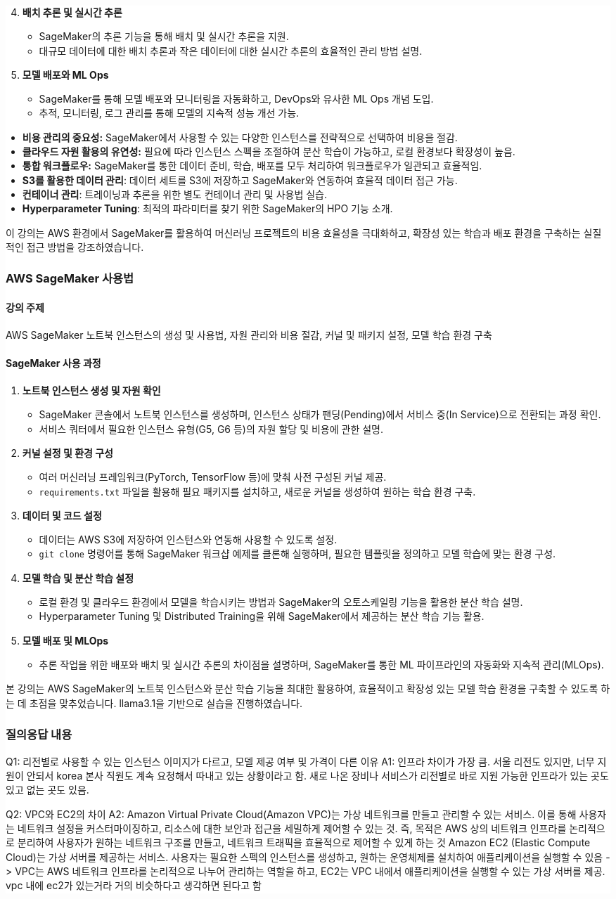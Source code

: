 4. **배치 추론 및 실시간 추론**
   - SageMaker의 추론 기능을 통해 배치 및 실시간 추론을 지원.
   - 대규모 데이터에 대한 배치 추론과 작은 데이터에 대한 실시간 추론의 효율적인 관리 방법 설명.

5. **모델 배포와 ML Ops**
   - SageMaker를 통해 모델 배포와 모니터링을 자동화하고, DevOps와 유사한 ML Ops 개념 도입.
   - 추적, 모니터링, 로그 관리를 통해 모델의 지속적 성능 개선 가능.

- **비용 관리의 중요성:** SageMaker에서 사용할 수 있는 다양한 인스턴스를 전략적으로 선택하여 비용을 절감.
- **클라우드 자원 활용의 유연성:** 필요에 따라 인스턴스 스펙을 조절하여 분산 학습이 가능하고, 로컬 환경보다 확장성이 높음.
- **통합 워크플로우:** SageMaker를 통한 데이터 준비, 학습, 배포를 모두 처리하여 워크플로우가 일관되고 효율적임.
- **S3를 활용한 데이터 관리**: 데이터 세트를 S3에 저장하고 SageMaker와 연동하여 효율적 데이터 접근 가능.
- **컨테이너 관리**: 트레이닝과 추론을 위한 별도 컨테이너 관리 및 사용법 실습.
- **Hyperparameter Tuning**: 최적의 파라미터를 찾기 위한 SageMaker의 HPO 기능 소개.

이 강의는 AWS 환경에서 SageMaker를 활용하여 머신러닝 프로젝트의 비용 효율성을 극대화하고, 확장성 있는 학습과 배포 환경을 구축하는 실질적인 접근 방법을 강조하였습니다.

### AWS SageMaker 사용법
#### 강의 주제
 AWS SageMaker 노트북 인스턴스의 생성 및 사용법, 자원 관리와 비용 절감, 커널 및 패키지 설정, 모델 학습 환경 구축

#### SageMaker 사용 과정
1. **노트북 인스턴스 생성 및 자원 확인**
   - SageMaker 콘솔에서 노트북 인스턴스를 생성하며, 인스턴스 상태가 팬딩(Pending)에서 서비스 중(In Service)으로 전환되는 과정 확인.
   - 서비스 쿼터에서 필요한 인스턴스 유형(G5, G6 등)의 자원 할당 및 비용에 관한 설명.

2. **커널 설정 및 환경 구성**
   - 여러 머신러닝 프레임워크(PyTorch, TensorFlow 등)에 맞춰 사전 구성된 커널 제공.
   - `requirements.txt` 파일을 활용해 필요 패키지를 설치하고, 새로운 커널을 생성하여 원하는 학습 환경 구축.

3. **데이터 및 코드 설정**
   - 데이터는 AWS S3에 저장하여 인스턴스와 연동해 사용할 수 있도록 설정.
   - `git clone` 명령어를 통해 SageMaker 워크샵 예제를 클론해 실행하며, 필요한 템플릿을 정의하고 모델 학습에 맞는 환경 구성.

4. **모델 학습 및 분산 학습 설정**
   - 로컬 환경 및 클라우드 환경에서 모델을 학습시키는 방법과 SageMaker의 오토스케일링 기능을 활용한 분산 학습 설명.
   - Hyperparameter Tuning 및 Distributed Training을 위해 SageMaker에서 제공하는 분산 학습 기능 활용.

5. **모델 배포 및 MLOps**
   - 추론 작업을 위한 배포와 배치 및 실시간 추론의 차이점을 설명하며, SageMaker를 통한 ML 파이프라인의 자동화와 지속적 관리(MLOps).

본 강의는 AWS SageMaker의 노트북 인스턴스와 분산 학습 기능을 최대한 활용하여, 효율적이고 확장성 있는 모델 학습 환경을 구축할 수 있도록 하는 데 초점을 맞추었습니다.
llama3.1을 기반으로 실습을 진행하였습니다.

### 질의응답 내용
Q1: 리전별로 사용할 수 있는 인스턴스 이미지가 다르고, 모델 제공 여부 및 가격이 다른 이유
A1: 인프라 차이가 가장 큼. 서울 리전도 있지만, 너무 지원이 안되서 korea 본사 직원도 계속 요청해서 따내고 있는 상황이라고 함.  새로 나온 장비나 서비스가 리전별로 바로 지원 가능한 인프라가 있는 곳도 있고 없는 곳도 있음. 

Q2: VPC와 EC2의 차이
A2: Amazon Virtual Private Cloud(Amazon VPC)는 가상 네트워크를 만들고 관리할 수 있는 서비스. 이를 통해 사용자는 네트워크 설정을 커스터마이징하고, 리소스에 대한 보안과 접근을 세밀하게 제어할 수 있는 것. 즉, 목적은 AWS 상의 네트워크 인프라를 논리적으로 분리하여 사용자가 원하는 네트워크 구조를 만들고, 네트워크 트래픽을 효율적으로 제어할 수 있게 하는 것
Amazon EC2 (Elastic Compute Cloud)는 가상 서버를 제공하는 서비스. 사용자는 필요한 스펙의 인스턴스를 생성하고, 원하는 운영체제를 설치하여 애플리케이션을 실행할 수 있음
-> VPC는 AWS 네트워크 인프라를 논리적으로 나누어 관리하는 역할을 하고, EC2는 VPC 내에서 애플리케이션을 실행할 수 있는 가상 서버를 제공. vpc 내에 ec2가 있는거라 거의 비슷하다고 생각하면 된다고 함
